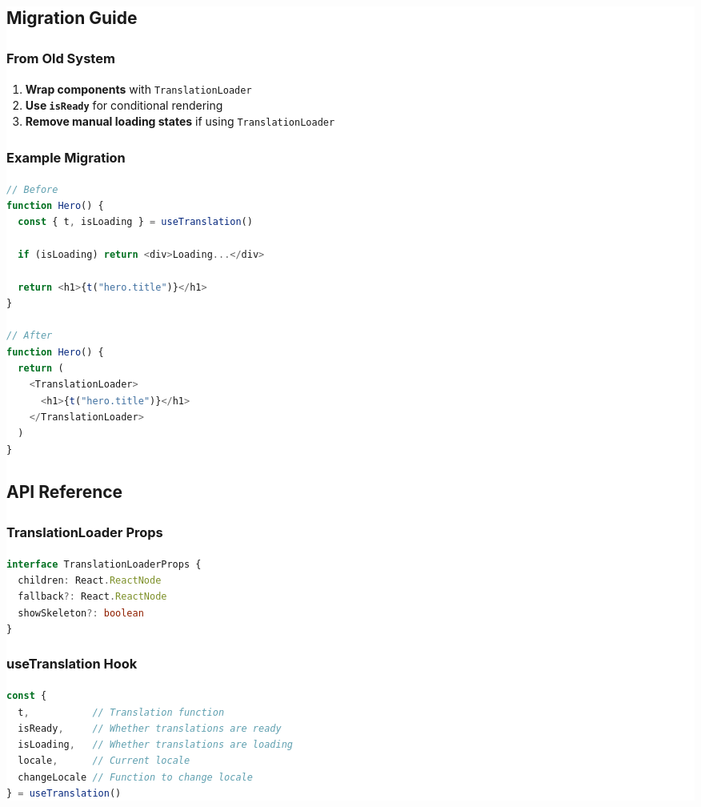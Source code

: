 ## Migration Guide

### From Old System

1. **Wrap components** with `TranslationLoader`
2. **Use `isReady`** for conditional rendering
3. **Remove manual loading states** if using `TranslationLoader`

### Example Migration

```typescript
// Before
function Hero() {
  const { t, isLoading } = useTranslation()
  
  if (isLoading) return <div>Loading...</div>
  
  return <h1>{t("hero.title")}</h1>
}

// After
function Hero() {
  return (
    <TranslationLoader>
      <h1>{t("hero.title")}</h1>
    </TranslationLoader>
  )
}
```

## API Reference

### TranslationLoader Props

```typescript
interface TranslationLoaderProps {
  children: React.ReactNode
  fallback?: React.ReactNode
  showSkeleton?: boolean
}
```

### useTranslation Hook

```typescript
const { 
  t,           // Translation function
  isReady,     // Whether translations are ready
  isLoading,   // Whether translations are loading
  locale,      // Current locale
  changeLocale // Function to change locale
} = useTranslation()
```
